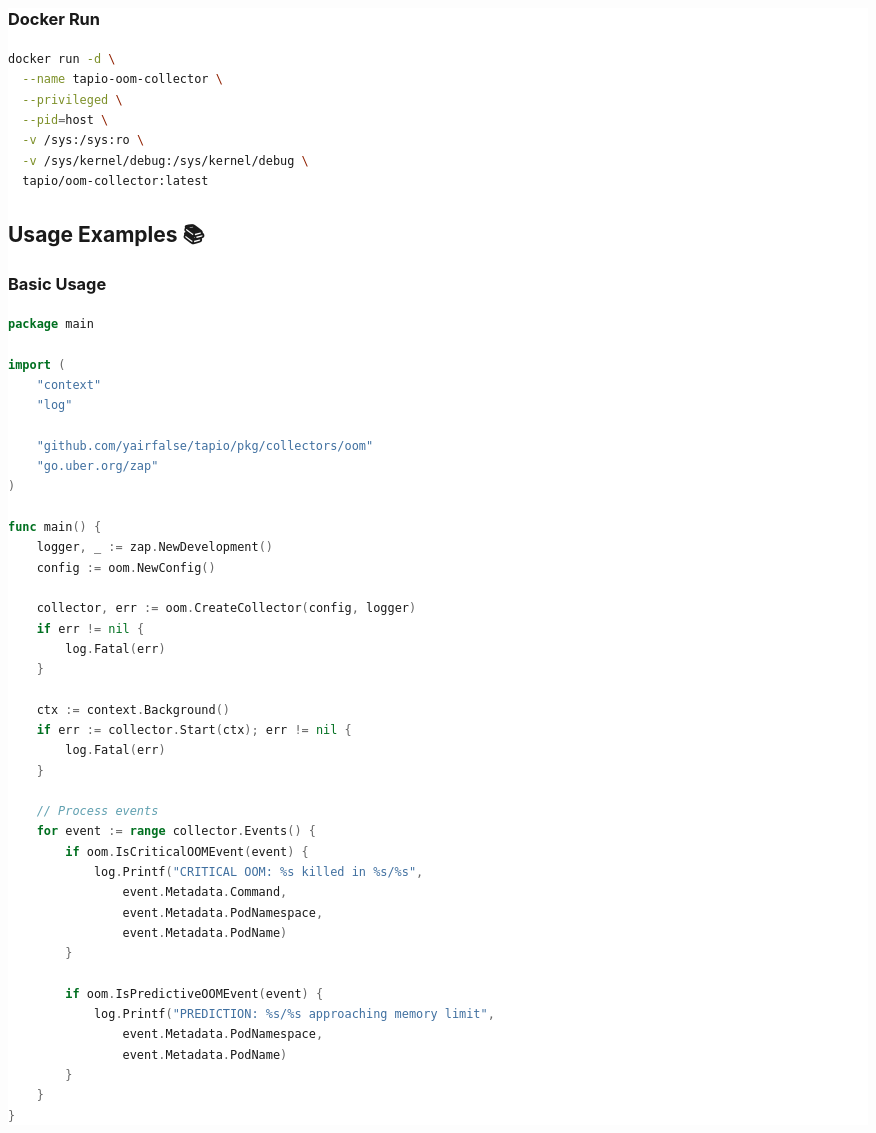 ### Docker Run
```bash
docker run -d \
  --name tapio-oom-collector \
  --privileged \
  --pid=host \
  -v /sys:/sys:ro \
  -v /sys/kernel/debug:/sys/kernel/debug \
  tapio/oom-collector:latest
```

## Usage Examples 📚

### Basic Usage
```go
package main

import (
    "context"
    "log"
    
    "github.com/yairfalse/tapio/pkg/collectors/oom"
    "go.uber.org/zap"
)

func main() {
    logger, _ := zap.NewDevelopment()
    config := oom.NewConfig()
    
    collector, err := oom.CreateCollector(config, logger)
    if err != nil {
        log.Fatal(err)
    }
    
    ctx := context.Background()
    if err := collector.Start(ctx); err != nil {
        log.Fatal(err)
    }
    
    // Process events
    for event := range collector.Events() {
        if oom.IsCriticalOOMEvent(event) {
            log.Printf("CRITICAL OOM: %s killed in %s/%s", 
                event.Metadata.Command,
                event.Metadata.PodNamespace, 
                event.Metadata.PodName)
        }
        
        if oom.IsPredictiveOOMEvent(event) {
            log.Printf("PREDICTION: %s/%s approaching memory limit",
                event.Metadata.PodNamespace,
                event.Metadata.PodName)
        }
    }
}
```
